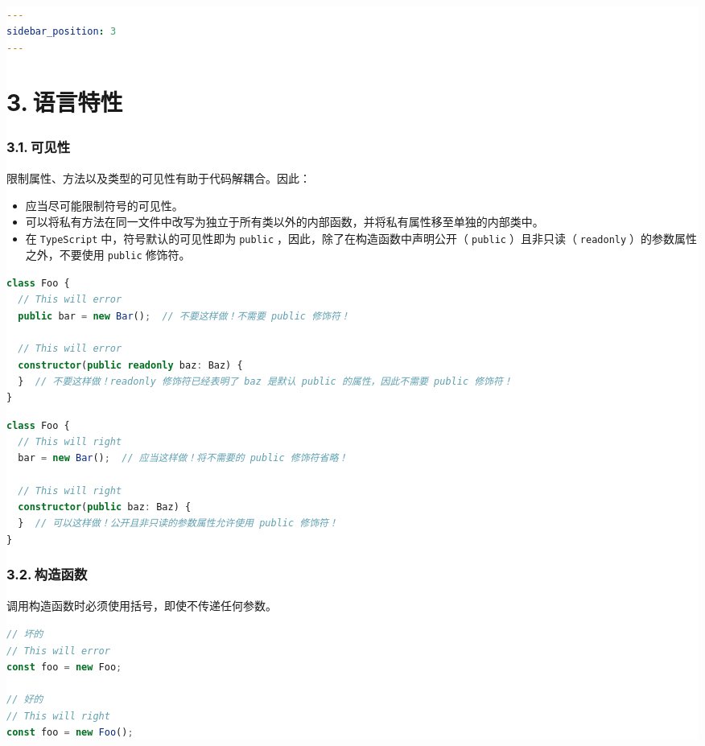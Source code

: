 ```yaml
---
sidebar_position: 3
---
```


# 3. 语言特性

### 3.1. 可见性

<intro type="should" />  

限制属性、方法以及类型的可见性有助于代码解耦合。因此：
* 应当尽可能限制符号的可见性。
* 可以将私有方法在同一文件中改写为独立于所有类以外的内部函数，并将私有属性移至单独的内部类中。
* 在 `TypeScript` 中，符号默认的可见性即为 `public` ，因此，除了在构造函数中声明公开（ `public` ）且非只读（ `readonly` ）的参数属性之外，不要使用 `public` 修饰符。

```typescript
class Foo {
  // This will error
  public bar = new Bar();  // 不要这样做！不需要 public 修饰符！

  // This will error
  constructor(public readonly baz: Baz) {
  }  // 不要这样做！readonly 修饰符已经表明了 baz 是默认 public 的属性，因此不需要 public 修饰符！
}
```

```typescript
class Foo {
  // This will right
  bar = new Bar();  // 应当这样做！将不需要的 public 修饰符省略！
  
  // This will right
  constructor(public baz: Baz) {
  }  // 可以这样做！公开且非只读的参数属性允许使用 public 修饰符！
}
```

### 3.2. 构造函数

<intro type="must" />  

调用构造函数时必须使用括号，即使不传递任何参数。

```typescript
// 坏的
// This will error
const foo = new Foo;

// 好的
// This will right
const foo = new Foo();
```
